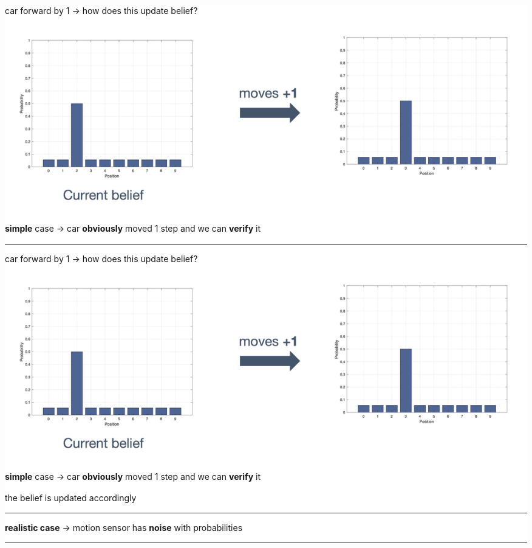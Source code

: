 


car forward by <scb>1</scb> &rarr; how does this update belief?

<img src="img/ekf/bayes_car.6.png" width="1500">

**simple** case &rarr; car **obviously** moved <scb>1</scb> step and we can **verify** it


---



car forward by <scb>1</scb> &rarr; how does this update belief?

<img src="img/ekf/bayes_car.6.png" width="1500">

**simple** case &rarr; car **obviously** moved <scb>1</scb> step and we can **verify** it

the belief is updated accordingly

---

**realistic case** &rarr; motion sensor  has **noise** with probabilities

---